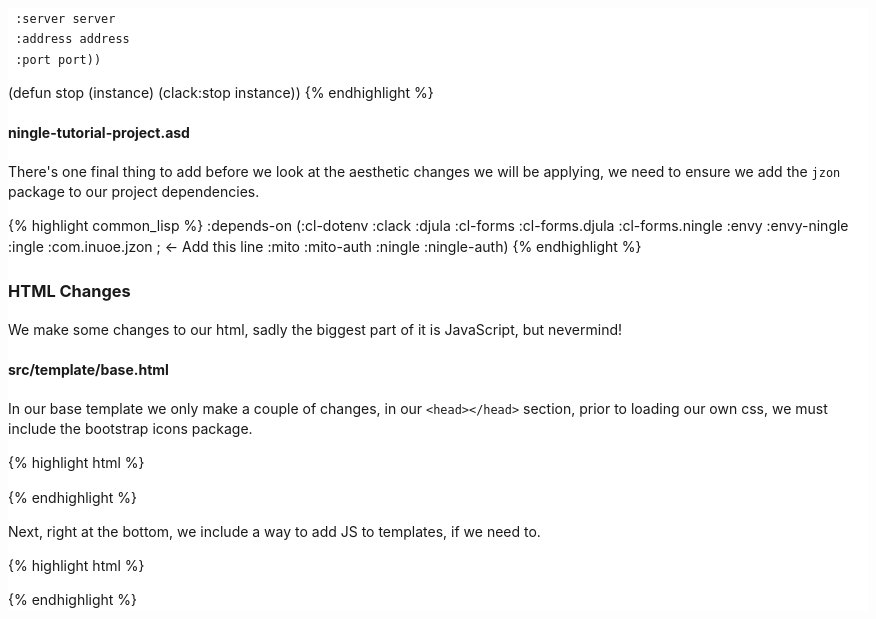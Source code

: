      :server server
     :address address
     :port port))

(defun stop (instance)
    (clack:stop instance))
{% endhighlight %}

#### ningle-tutorial-project.asd

There's one final thing to add before we look at the aesthetic changes we will be applying, we need to ensure we add the `jzon` package to our project dependencies.

{% highlight common_lisp %}
:depends-on (:cl-dotenv
               :clack
               :djula
               :cl-forms
               :cl-forms.djula
               :cl-forms.ningle
               :envy
               :envy-ningle
               :ingle
               :com.inuoe.jzon ; <- Add this line
               :mito
               :mito-auth
               :ningle
               :ningle-auth)
{% endhighlight %}

### HTML Changes ###

We make some changes to our html, sadly the biggest part of it is JavaScript, but nevermind!

#### src/template/base.html

In our base template we only make a couple of changes, in our `<head></head>` section, prior to loading our own css, we must include the bootstrap icons package.


{% highlight html %}
<link href="https://cdn.jsdelivr.net/npm/bootstrap@5.3.0/dist/css/bootstrap.min.css" rel="stylesheet">
<link rel="stylesheet" href="https://cdn.jsdelivr.net/npm/bootstrap-icons@1.11.3/font/bootstrap-icons.css"> <! -- add this line! -->
<link rel="stylesheet" href="{% raw %}{% static "css/main.css" %}{% endraw %}"/>
{% endhighlight %}

Next, right at the bottom, we include a way to add JS to templates, if we need to.

{% highlight html %}
<script src="https://cdn.jsdelivr.net/npm/bootstrap@5.3.0/dist/js/bootstrap.bundle.min.js"></script>
<script>
    {% raw %}{% block js %}{% endraw %}
    {% raw %}{% endblock %}{% endraw %}
</script>
{% endhighlight %}
